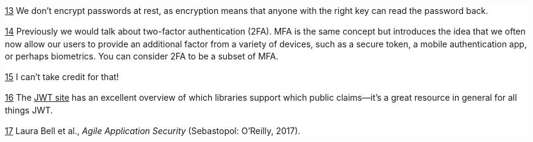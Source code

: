 [13](https://learning.oreilly.com/library/view/building-microservices-2nd/9781492034018/ch11.html#idm45699526625712-marker) We don’t encrypt passwords at rest, as encryption means that anyone with the right key can read the password back.

[14](https://learning.oreilly.com/library/view/building-microservices-2nd/9781492034018/ch11.html#idm45699526584672-marker) Previously we would talk about two-factor authentication (2FA). MFA is the same concept but introduces the idea that we often now allow our users to provide an additional factor from a variety of devices, such as a secure token, a mobile authentication app, or perhaps biometrics. You can consider 2FA to be a subset of MFA.

[15](https://learning.oreilly.com/library/view/building-microservices-2nd/9781492034018/ch11.html#idm45699526565040-marker) I can’t take credit for that!

[16](https://learning.oreilly.com/library/view/building-microservices-2nd/9781492034018/ch11.html#idm45699526493008-marker) The [JWT site](https://jwt.io/) has an excellent overview of which libraries support which public claims—it’s a great resource in general for all things JWT.

[17](https://learning.oreilly.com/library/view/building-microservices-2nd/9781492034018/ch11.html#idm45699526386752-marker) Laura Bell et al., *Agile Application Security* (Sebastopol: O’Reilly, 2017).
